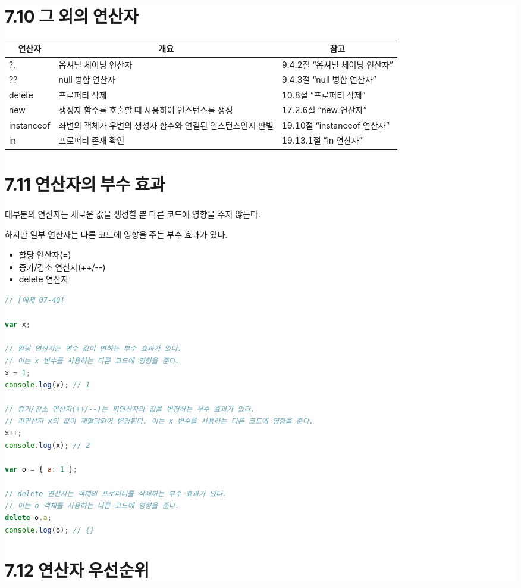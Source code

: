 # 7.10 그 외의 연산자

| 연산자     | 개요                                                        | 참고                           |
| ---------- | ----------------------------------------------------------- | ------------------------------ |
| ?.         | 옵셔널 체이닝 연산자                                        | 9.4.2절 “옵셔널 체이닝 연산자” |
| ??         | null 병합 연산자                                            | 9.4.3절 “null 병합 연산자”     |
| delete     | 프로퍼티 삭제                                               | 10.8절 “프로퍼티 삭제”         |
| new        | 생성자 함수를 호출할 때 사용하여 인스턴스를 생성            | 17.2.6절 “new 연산자”          |
| instanceof | 좌변의 객체가 우변의 생성자 함수와 연결된 인스턴스인지 판별 | 19.10절 “instanceof 연산자”    |
| in         | 프로퍼티 존재 확인                                          | 19.13.1절 “in 연산자”          |

# 7.11 연산자의 부수 효과

대부분의 연산자는 새로운 값을 생성할 뿐 다른 코드에 영향을 주지 않는다.

하지만 일부 연산자는 다른 코드에 영향을 주는 부수 효과가 있다.

- 할당 연산자(=)
- 증가/감소 연산자(++/--)
- delete 연산자

```jsx
// [에제 07-40]

var x;

// 할당 연산자는 변수 값이 변하는 부수 효과가 있다.
// 이는 x 변수를 사용하는 다른 코드에 영향을 준다.
x = 1;
console.log(x); // 1

// 증가/감소 연산자(++/--)는 피연산자의 값을 변경하는 부수 효과가 있다.
// 피연산자 x의 값이 재할당되어 변경된다. 이는 x 변수를 사용하는 다른 코드에 영향을 준다.
x++;
console.log(x); // 2

var o = { a: 1 };

// delete 연산자는 객체의 프로퍼티를 삭제하는 부수 효과가 있다.
// 이는 o 객체를 사용하는 다른 코드에 영향을 준다.
delete o.a;
console.log(o); // {}
```

# 7.12 연산자 우선순위
